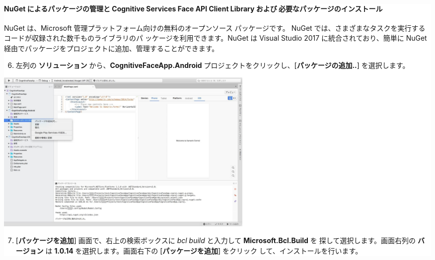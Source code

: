 #### NuGet によるパッケージの管理と Cognitive Services Face API Client Library および 必要なパッケージのインストール  

NuGet は、Microsoft 管理プラットフォーム向けの無料のオープンソース パッケージです。 NuGet では、さまざまなタスクを実行するコードが収録された数千ものライブラリのパ ッケージを利用できます。NuGet は Visual Studio 2017 に統合されており、簡単に NuGet 経由でパッケージをプロジェクトに追加、管理することができます。  

6. 左列の **ソリューション** から、**CognitiveFaceApp.Android** プロジェクトをクリックし、[**パッケージの追加..**] を選択します。  

<img src="media/CognitiveXamarinHOL_201806_56m.jpg" width="480" height="300">  

7. [**パッケージを追加**] 画面で、右上の検索ボックスに *bcl build* と入力して **Microsoft.Bcl.Build** を 探して選択します。画面右列の **バージョン** は **1.0.14** を選択します。画面右下の [**パッケージを追加**] をクリック して、インストールを行います。
